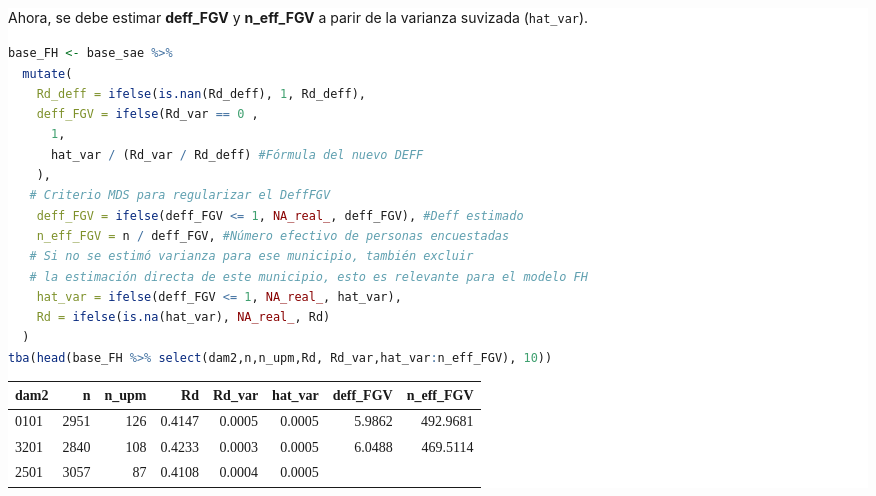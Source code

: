 Ahora, se debe estimar **deff_FGV** y **n_eff_FGV** a parir de la varianza suvizada (`hat_var`). 



```r
base_FH <- base_sae %>%
  mutate(
    Rd_deff = ifelse(is.nan(Rd_deff), 1, Rd_deff),
    deff_FGV = ifelse(Rd_var == 0 ,
      1,
      hat_var / (Rd_var / Rd_deff) #Fórmula del nuevo DEFF
    ),
   # Criterio MDS para regularizar el DeffFGV
    deff_FGV = ifelse(deff_FGV <= 1, NA_real_, deff_FGV), #Deff estimado
    n_eff_FGV = n / deff_FGV, #Número efectivo de personas encuestadas
   # Si no se estimó varianza para ese municipio, también excluir
   # la estimación directa de este municipio, esto es relevante para el modelo FH  
    hat_var = ifelse(deff_FGV <= 1, NA_real_, hat_var), 
    Rd = ifelse(is.na(hat_var), NA_real_, Rd) 
  )
tba(head(base_FH %>% select(dam2,n,n_upm,Rd, Rd_var,hat_var:n_eff_FGV), 10))
```

<table class="table table-striped lightable-classic" style="width: auto !important; margin-left: auto; margin-right: auto; font-family: Arial Narrow; width: auto !important; margin-left: auto; margin-right: auto;">
 <thead>
  <tr>
   <th style="text-align:left;"> dam2 </th>
   <th style="text-align:right;"> n </th>
   <th style="text-align:right;"> n_upm </th>
   <th style="text-align:right;"> Rd </th>
   <th style="text-align:right;"> Rd_var </th>
   <th style="text-align:right;"> hat_var </th>
   <th style="text-align:right;"> deff_FGV </th>
   <th style="text-align:right;"> n_eff_FGV </th>
  </tr>
 </thead>
<tbody>
  <tr>
   <td style="text-align:left;"> 0101 </td>
   <td style="text-align:right;"> 2951 </td>
   <td style="text-align:right;"> 126 </td>
   <td style="text-align:right;"> 0.4147 </td>
   <td style="text-align:right;"> 0.0005 </td>
   <td style="text-align:right;"> 0.0005 </td>
   <td style="text-align:right;"> 5.9862 </td>
   <td style="text-align:right;"> 492.9681 </td>
  </tr>
  <tr>
   <td style="text-align:left;"> 3201 </td>
   <td style="text-align:right;"> 2840 </td>
   <td style="text-align:right;"> 108 </td>
   <td style="text-align:right;"> 0.4233 </td>
   <td style="text-align:right;"> 0.0003 </td>
   <td style="text-align:right;"> 0.0005 </td>
   <td style="text-align:right;"> 6.0488 </td>
   <td style="text-align:right;"> 469.5114 </td>
  </tr>
  <tr>
   <td style="text-align:left;"> 2501 </td>
   <td style="text-align:right;"> 3057 </td>
   <td style="text-align:right;"> 87 </td>
   <td style="text-align:right;"> 0.4108 </td>
   <td style="text-align:right;"> 0.0004 </td>
   <td style="text-align:right;"> 0.0005 </td>